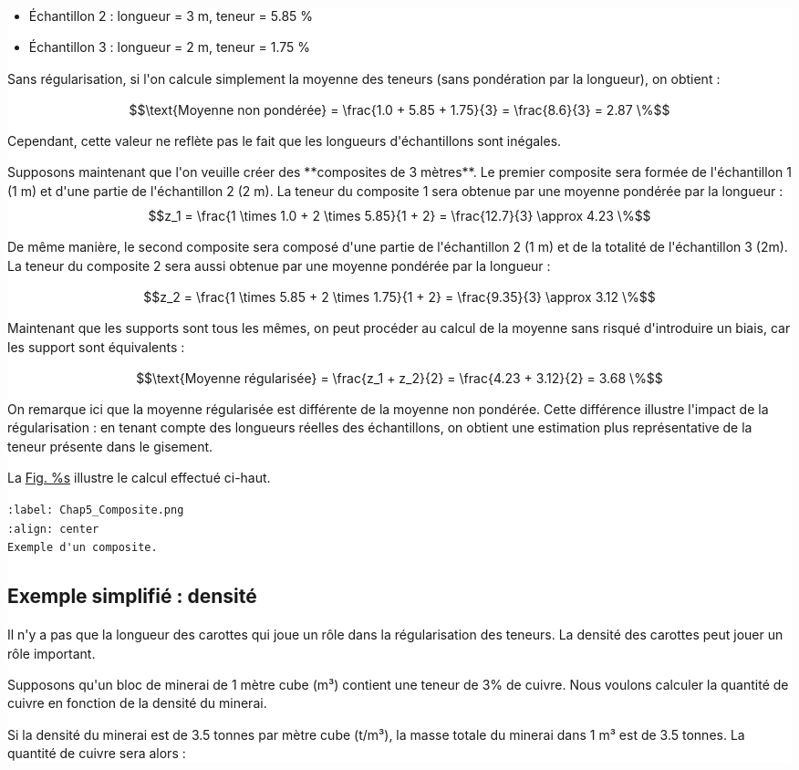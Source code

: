 -   Échantillon 2 : longueur = 3 m, teneur = 5.85 %

-   Échantillon 3 : longueur = 2 m, teneur = 1.75 %

Sans régularisation, si l'on calcule simplement la moyenne des teneurs
(sans pondération par la longueur), on obtient :

$$\text{Moyenne non pondérée} = \frac{1.0 + 5.85 + 1.75}{3} = \frac{8.6}{3} = 2.87 \%$$

Cependant, cette valeur ne reflète pas le fait que les longueurs
d'échantillons sont inégales.

Supposons maintenant que l'on veuille créer des \*\*composites de 3
mètres\*\*. Le premier composite sera formée de l'échantillon 1 (1 m) et
d'une partie de l'échantillon 2 (2 m). La teneur du composite 1 sera
obtenue par une moyenne pondérée par la longueur :
$$z_1 = \frac{1 \times 1.0 + 2 \times 5.85}{1 + 2} = \frac{12.7}{3} \approx 4.23 \%$$

De même manière, le second composite sera composé d'une partie de
l'échantillon 2 (1 m) et de la totalité de l'échantillon 3 (2m). La
teneur du composite 2 sera aussi obtenue par une moyenne pondérée par la
longueur :

$$z_2 = \frac{1 \times 5.85 + 2 \times 1.75}{1 + 2} = \frac{9.35}{3} \approx 3.12 \%$$

Maintenant que les supports sont tous les mêmes, on peut procéder au
calcul de la moyenne sans risqué d'introduire un biais, car les support
sont équivalents :

$$\text{Moyenne régularisée} = \frac{z_1 + z_2}{2} = \frac{4.23 + 3.12}{2} = 3.68 \%$$

On remarque ici que la moyenne régularisée est différente de la moyenne
non pondérée. Cette différence illustre l'impact de la régularisation :
en tenant compte des longueurs réelles des échantillons, on obtient une
estimation plus représentative de la teneur présente dans le gisement.

La [Fig. %s](#Chap5_Composite.png) illustre le calcul effectué ci-haut.

```{figure} images/Chap5_Composite.png
:label: Chap5_Composite.png
:align: center 
Exemple d'un composite.
```


## Exemple simplifié : densité

Il n'y a pas que la longueur des carottes qui joue un rôle dans la
régularisation des teneurs. La densité des carottes peut jouer un rôle
important.

Supposons qu'un bloc de minerai de 1 mètre cube (m³) contient une teneur
de 3% de cuivre. Nous voulons calculer la quantité de cuivre en fonction
de la densité du minerai.

Si la densité du minerai est de 3.5 tonnes par mètre cube (t/m³), la
masse totale du minerai dans 1 m³ est de 3.5 tonnes. La quantité de
cuivre sera alors :
